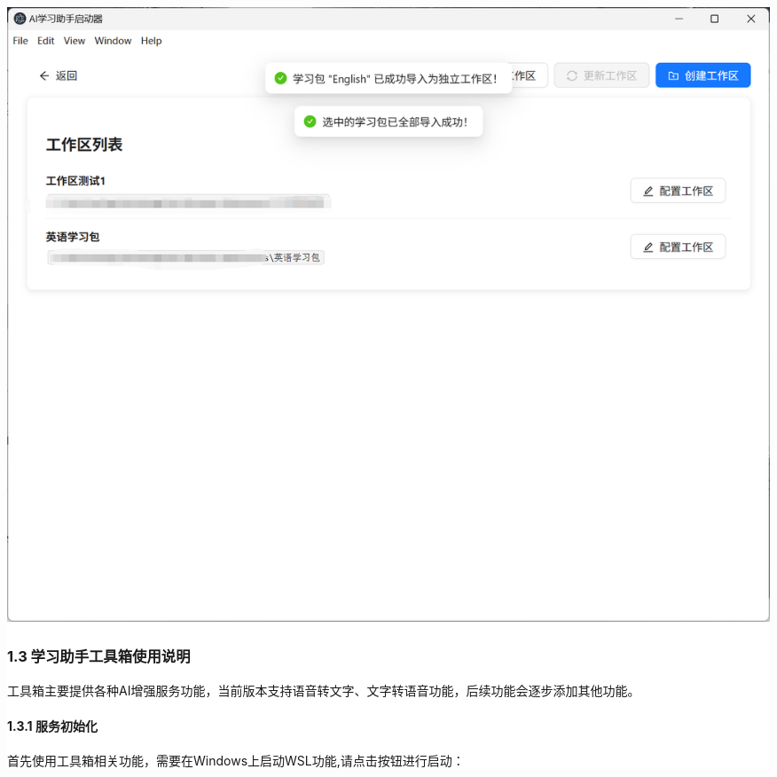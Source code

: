 ![descript](images/media/1.3-version/image36.png)

### 1.3 学习助手工具箱使用说明

工具箱主要提供各种AI增强服务功能，当前版本支持语音转文字、文字转语音功能，后续功能会逐步添加其他功能。

#### 1.3.1 服务初始化

首先使用工具箱相关功能，需要在Windows上启动WSL功能,请点击按钮进行启动：
